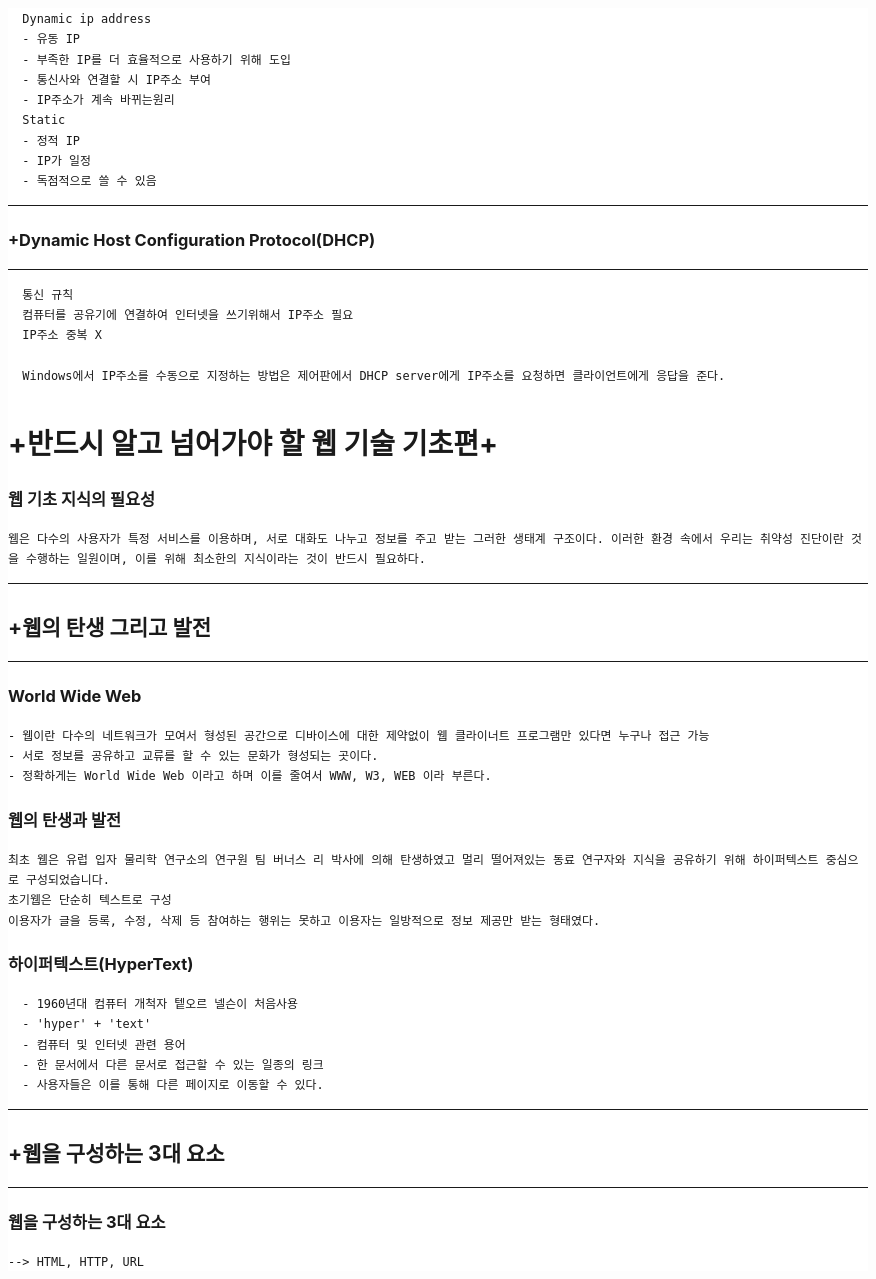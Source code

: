       Dynamic ip address
      - 유동 IP
      - 부족한 IP를 더 효율적으로 사용하기 위해 도입
      - 통신사와 연결할 시 IP주소 부여 
      - IP주소가 계속 바뀌는원리 
      Static
      - 정적 IP 
      - IP가 일정
      - 독점적으로 쓸 수 있음
***
 ### +Dynamic Host Configuration Protocol(DHCP)
***     
      통신 규칙
      컴퓨터를 공유기에 연결하여 인터넷을 쓰기위해서 IP주소 필요
      IP주소 중복 X 
      
      Windows에서 IP주소를 수동으로 지정하는 방법은 제어판에서 DHCP server에게 IP주소를 요청하면 클라이언트에게 응답을 준다.


# +반드시 알고 넘어가야 할 웹 기술 기초편+
 ### 웹 기초 지식의 필요성

    웹은 다수의 사용자가 특정 서비스를 이용하며, 서로 대화도 나누고 정보를 주고 받는 그러한 생태계 구조이다. 이러한 환경 속에서 우리는 취약성 진단이란 것을 수행하는 일원이며, 이를 위해 최소한의 지식이라는 것이 반드시 필요하다.
***    
## +웹의 탄생 그리고 발전
***  
### World Wide Web

    - 웹이란 다수의 네트워크가 모여서 형성된 공간으로 디바이스에 대한 제약없이 웹 클라이너트 프로그램만 있다면 누구나 접근 가능
    - 서로 정보를 공유하고 교류를 할 수 있는 문화가 형성되는 곳이다.
    - 정확하게는 World Wide Web 이라고 하며 이를 줄여서 WWW, W3, WEB 이라 부른다.

### 웹의 탄생과 발전

    최초 웹은 유럽 입자 물리학 연구소의 연구원 팀 버너스 리 박사에 의해 탄생하였고 멀리 떨어져있는 동료 연구자와 지식을 공유하기 위해 하이퍼텍스트 중심으로 구성되었습니다. 
    초기웹은 단순히 텍스트로 구성 
    이용자가 글을 등록, 수정, 삭제 등 참여하는 행위는 못하고 이용자는 일방적으로 정보 제공만 받는 형태였다.

 ### 하이퍼텍스트(HyperText)
      - 1960년대 컴퓨터 개척자 텥오르 넬슨이 처음사용
      - 'hyper' + 'text'
      - 컴퓨터 및 인터넷 관련 용어
      - 한 문서에서 다른 문서로 접근할 수 있는 일종의 링크
      - 사용자들은 이를 통해 다른 페이지로 이동할 수 있다.
***
## +웹을 구성하는 3대 요소
***
### 웹을 구성하는 3대 요소
    --> HTML, HTTP, URL
  